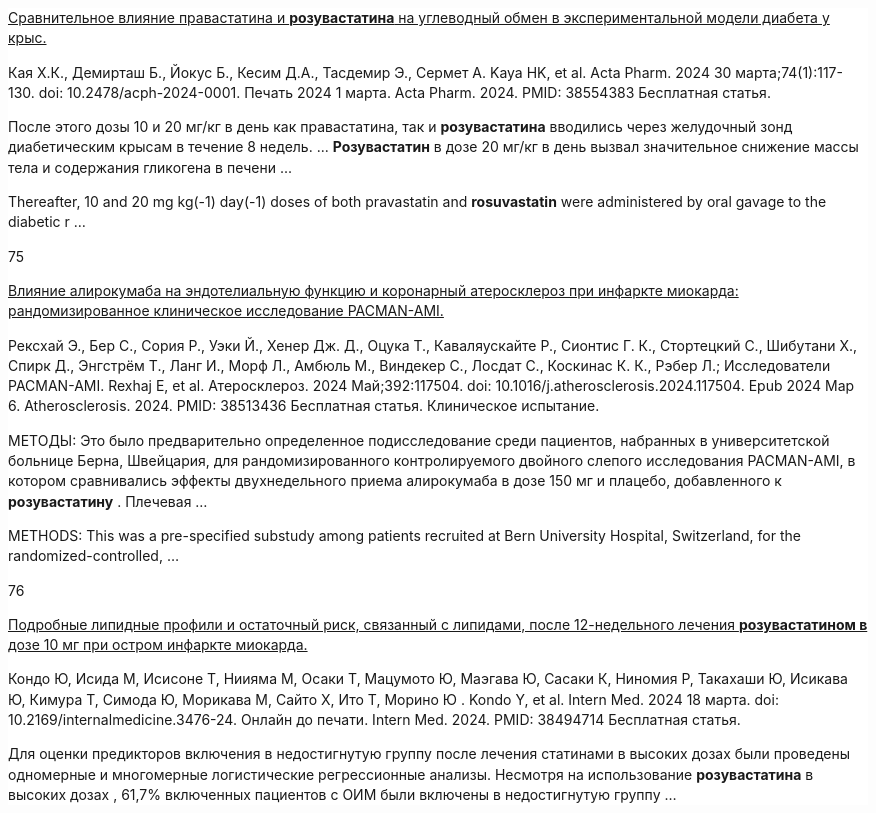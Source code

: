 


[Сравнительное влияние правастатина и **розувастатина** на углеводный обмен в экспериментальной модели диабета у крыс.](https://pubmed.ncbi.nlm.nih.gov/38554383/)

Кая Х.К., Демирташ Б., Йокус Б., Кесим Д.А., Тасдемир Э., Сермет А. Kaya HK, et al. Acta Pharm. 2024 30 марта;74(1):117-130. doi: 10.2478/acph-2024-0001. Печать 2024 1 марта. Acta Pharm. 2024. PMID: 38554383 Бесплатная статья.

После этого дозы 10 и 20 мг/кг в день как правастатина, так и **розувастатина** вводились через желудочный зонд диабетическим крысам в течение 8 недель. ... **Розувастатин** в дозе 20 мг/кг в день вызвал значительное снижение массы тела и содержания гликогена в печени ...

Thereafter, 10 and 20 mg kg(-1) day(-1) doses of both pravastatin and **rosuvastatin** were administered by oral gavage to the diabetic r …




 75





[Влияние алирокумаба на эндотелиальную функцию и коронарный атеросклероз при инфаркте миокарда: рандомизированное клиническое исследование PACMAN-AMI.](https://pubmed.ncbi.nlm.nih.gov/38513436/)

Рексхай Э., Бер С., Сория Р., Уэки Й., Хенер Дж. Д., Оцука Т., Каваляускайте Р., Сионтис Г. К., Стортецкий С., Шибутани Х., Спирк Д., Энгстрём Т., Ланг И., Морф Л., Амбюль М., Виндекер С., Лосдат С., Коскинас К. К., Рэбер Л.; Исследователи PACMAN-AMI. Rexhaj E, et al. Атеросклероз. 2024 Май;392:117504. doi: 10.1016/j.atherosclerosis.2024.117504. Epub 2024 Мар 6. Atherosclerosis. 2024. PMID: 38513436 Бесплатная статья. Клиническое испытание.

МЕТОДЫ: Это было предварительно определенное подисследование среди пациентов, набранных в университетской больнице Берна, Швейцария, для рандомизированного контролируемого двойного слепого исследования PACMAN-AMI, в котором сравнивались эффекты двухнедельного приема алирокумаба в дозе 150 мг и плацебо, добавленного к **розувастатину** . Плечевая …

METHODS: This was a pre-specified substudy among patients recruited at Bern University Hospital, Switzerland, for the randomized-controlled, …




 76





[Подробные липидные профили и остаточный риск, связанный с липидами, после 12-недельного лечения **розувастатином в** дозе 10 мг при остром инфаркте миокарда.](https://pubmed.ncbi.nlm.nih.gov/38494714/)

Кондо Ю, Исида М, Исисоне Т, Ниияма М, Осаки Т, Мацумото Ю, Маэгава Ю, Сасаки К, Ниномия Р, Такахаши Ю, Исикава Ю, Кимура Т, Симода Ю, Морикава М, Сайто Х, Ито Т, Морино Ю . Kondo Y, et al. Intern Med. 2024 18 марта. doi: 10.2169/internalmedicine.3476-24. Онлайн до печати. Intern Med. 2024. PMID: 38494714 Бесплатная статья.

Для оценки предикторов включения в недостигнутую группу после лечения статинами в высоких дозах были проведены одномерные и многомерные логистические регрессионные анализы. Несмотря на использование **розувастатина** в высоких дозах , 61,7% включенных пациентов с ОИМ были включены в недостигнутую группу …
